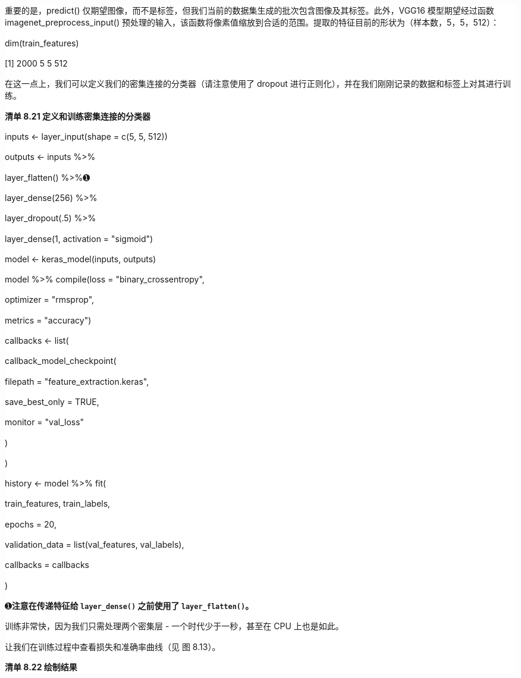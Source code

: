 重要的是，predict() 仅期望图像，而不是标签，但我们当前的数据集生成的批次包含图像及其标签。此外，VGG16 模型期望经过函数 imagenet_preprocess_input() 预处理的输入，该函数将像素值缩放到合适的范围。提取的特征目前的形状为（样本数，5，5，512）：

dim(train_features)

[1] 2000 5 5 512

在这一点上，我们可以定义我们的密集连接的分类器（请注意使用了 dropout 进行正则化），并在我们刚刚记录的数据和标签上对其进行训练。

**清单 8.21 定义和训练密集连接的分类器**

inputs <- layer_input(shape = c(5, 5, 512))

outputs <- inputs %>%

layer_flatten() %>%➊

layer_dense(256) %>%

layer_dropout(.5) %>%

layer_dense(1, activation = "sigmoid")

model <- keras_model(inputs, outputs)

model %>% compile(loss = "binary_crossentropy",

optimizer = "rmsprop",

metrics = "accuracy")

callbacks <- list(

callback_model_checkpoint(

filepath = "feature_extraction.keras",

save_best_only = TRUE,

monitor = "val_loss"

)

)

history <- model %>% fit(

train_features, train_labels,

epochs = 20,

validation_data = list(val_features, val_labels),

callbacks = callbacks

)

➊**注意在传递特征给 `layer_dense()` 之前使用了 `layer_flatten()`。**

训练非常快，因为我们只需处理两个密集层 - 一个时代少于一秒，甚至在 CPU 上也是如此。

让我们在训练过程中查看损失和准确率曲线（见 图 8.13）。

**清单 8.22 绘制结果**
